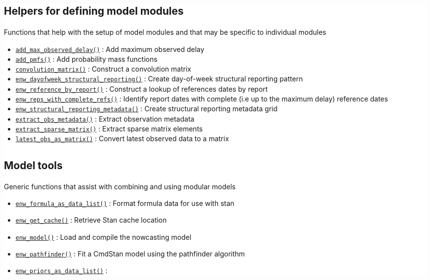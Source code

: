 ## Helpers for defining model modules

Functions that help with the setup of model modules and that may be
specific to individual modules

- [`add_max_observed_delay()`](https://package.epinowcast.org/dev/reference/add_max_observed_delay.md)
  : Add maximum observed delay
- [`add_pmfs()`](https://package.epinowcast.org/dev/reference/add_pmfs.md)
  : Add probability mass functions
- [`convolution_matrix()`](https://package.epinowcast.org/dev/reference/convolution_matrix.md)
  : Construct a convolution matrix
- [`enw_dayofweek_structural_reporting()`](https://package.epinowcast.org/dev/reference/enw_dayofweek_structural_reporting.md)
  : Create day-of-week structural reporting pattern
- [`enw_reference_by_report()`](https://package.epinowcast.org/dev/reference/enw_reference_by_report.md)
  : Construct a lookup of references dates by report
- [`enw_reps_with_complete_refs()`](https://package.epinowcast.org/dev/reference/enw_reps_with_complete_refs.md)
  : Identify report dates with complete (i.e up to the maximum delay)
  reference dates
- [`enw_structural_reporting_metadata()`](https://package.epinowcast.org/dev/reference/enw_structural_reporting_metadata.md)
  : Create structural reporting metadata grid
- [`extract_obs_metadata()`](https://package.epinowcast.org/dev/reference/extract_obs_metadata.md)
  : Extract observation metadata
- [`extract_sparse_matrix()`](https://package.epinowcast.org/dev/reference/extract_sparse_matrix.md)
  : Extract sparse matrix elements
- [`latest_obs_as_matrix()`](https://package.epinowcast.org/dev/reference/latest_obs_as_matrix.md)
  : Convert latest observed data to a matrix

## Model tools

Generic functions that assist with combining and using modular models

- [`enw_formula_as_data_list()`](https://package.epinowcast.org/dev/reference/enw_formula_as_data_list.md)
  : Format formula data for use with stan

- [`enw_get_cache()`](https://package.epinowcast.org/dev/reference/enw_get_cache.md)
  : Retrieve Stan cache location

- [`enw_model()`](https://package.epinowcast.org/dev/reference/enw_model.md)
  : Load and compile the nowcasting model

- [`enw_pathfinder()`](https://package.epinowcast.org/dev/reference/enw_pathfinder.md)
  : Fit a CmdStan model using the pathfinder algorithm

- [`enw_priors_as_data_list()`](https://package.epinowcast.org/dev/reference/enw_priors_as_data_list.md)
  :
